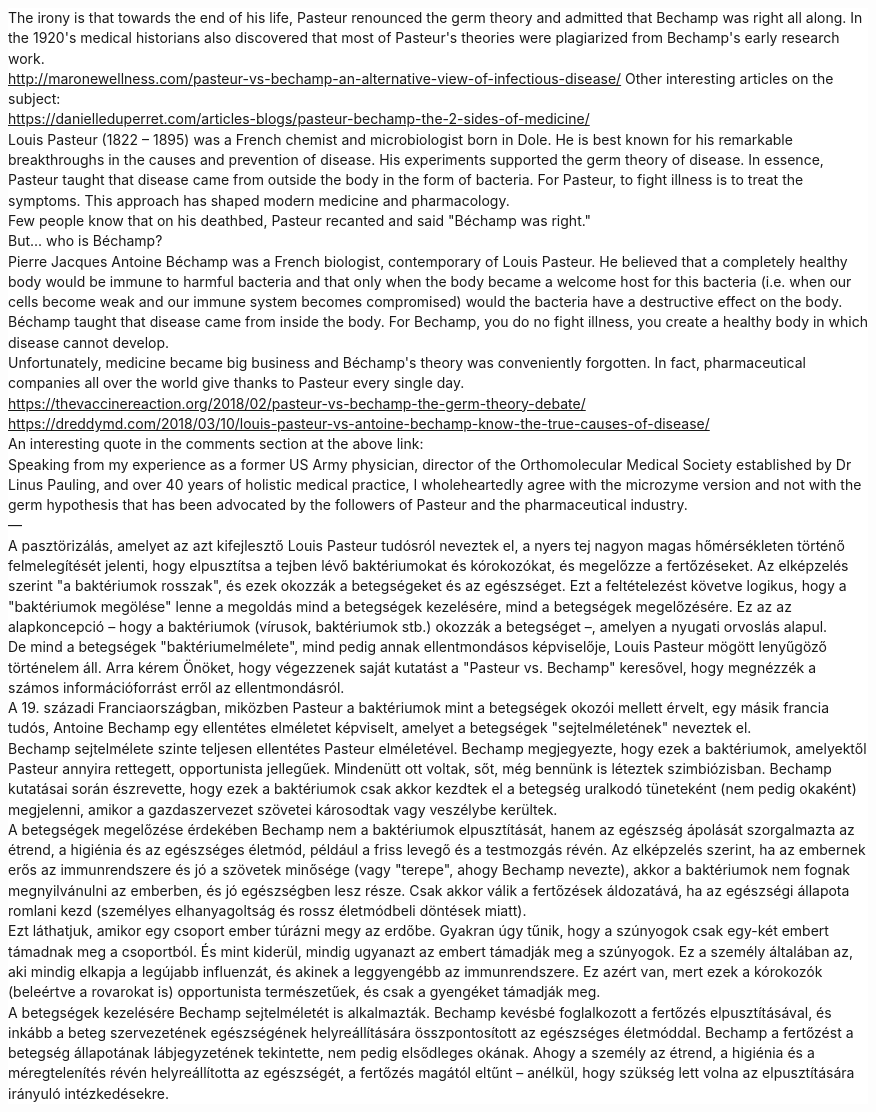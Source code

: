 The irony is that towards the end of his life, Pasteur renounced the germ theory and admitted that Bechamp was right all along. In the 1920's medical historians also discovered that most of Pasteur's theories were plagiarized from Bechamp's early research work.  
http://maronewellness.com/pasteur-vs-bechamp-an-alternative-view-of-infectious-disease/  Other interesting articles on the subject:  
https://danielleduperret.com/articles-blogs/pasteur-bechamp-the-2-sides-of-medicine/  
Louis Pasteur (1822 – 1895) was a French chemist and microbiologist born in Dole. He is best known for his remarkable breakthroughs in the causes and prevention of disease. His experiments supported the germ theory of disease. In essence, Pasteur taught that disease came from outside the body in the form of bacteria. For Pasteur, to fight illness is to treat the symptoms. This approach has shaped modern medicine and pharmacology.  
Few people know that on his deathbed, Pasteur recanted and said "Béchamp was right."  
But... who is Béchamp?  
Pierre Jacques Antoine Béchamp was a French biologist, contemporary of Louis Pasteur. He believed that a completely healthy body would be immune to harmful bacteria and that only when the body became a welcome host for this bacteria (i.e. when our cells become weak and our immune system becomes compromised) would the bacteria have a destructive effect on the body.  
Béchamp taught that disease came from inside the body. For Bechamp, you do no fight illness, you create a healthy body in which disease cannot develop.  
Unfortunately, medicine became big business and Béchamp's theory was conveniently forgotten. In fact, pharmaceutical companies all over the world give thanks to Pasteur every single day.  
https://thevaccinereaction.org/2018/02/pasteur-vs-bechamp-the-germ-theory-debate/  
https://dreddymd.com/2018/03/10/louis-pasteur-vs-antoine-bechamp-know-the-true-causes-of-disease/  
An interesting quote in the comments section at the above link:  
Speaking from my experience as a former US Army physician, director of the Orthomolecular Medical Society established by Dr Linus Pauling, and over 40 years of holistic medical practice, I wholeheartedly agree with the microzyme version and not with the germ hypothesis that has been advocated by the followers of Pasteur and the pharmaceutical industry.  
—  
A pasztörizálás, amelyet az azt kifejlesztő Louis Pasteur tudósról neveztek el, a nyers tej nagyon magas hőmérsékleten történő felmelegítését jelenti, hogy elpusztítsa a tejben lévő baktériumokat és kórokozókat, és megelőzze a fertőzéseket. Az elképzelés szerint "a baktériumok rosszak", és ezek okozzák a betegségeket és az egészséget. Ezt a feltételezést követve logikus, hogy a "baktériumok megölése" lenne a megoldás mind a betegségek kezelésére, mind a betegségek megelőzésére. Ez az az alapkoncepció – hogy a baktériumok (vírusok, baktériumok stb.) okozzák a betegséget –, amelyen a nyugati orvoslás alapul.  
De mind a betegségek "baktériumelmélete", mind pedig annak ellentmondásos képviselője, Louis Pasteur mögött lenyűgöző történelem áll. Arra kérem Önöket, hogy végezzenek saját kutatást a "Pasteur vs. Bechamp" keresővel, hogy megnézzék a számos információforrást erről az ellentmondásról.  
A 19. századi Franciaországban, miközben Pasteur a baktériumok mint a betegségek okozói mellett érvelt, egy másik francia tudós, Antoine Bechamp egy ellentétes elméletet képviselt, amelyet a betegségek "sejtelméletének" neveztek el.  
Bechamp sejtelmélete szinte teljesen ellentétes Pasteur elméletével. Bechamp megjegyezte, hogy ezek a baktériumok, amelyektől Pasteur annyira rettegett, opportunista jellegűek. Mindenütt ott voltak, sőt, még bennünk is léteztek szimbiózisban. Bechamp kutatásai során észrevette, hogy ezek a baktériumok csak akkor kezdtek el a betegség uralkodó tüneteként (nem pedig okaként) megjelenni, amikor a gazdaszervezet szövetei károsodtak vagy veszélybe kerültek.  
A betegségek megelőzése érdekében Bechamp nem a baktériumok elpusztítását, hanem az egészség ápolását szorgalmazta az étrend, a higiénia és az egészséges életmód, például a friss levegő és a testmozgás révén. Az elképzelés szerint, ha az embernek erős az immunrendszere és jó a szövetek minősége (vagy "terepe", ahogy Bechamp nevezte), akkor a baktériumok nem fognak megnyilvánulni az emberben, és jó egészségben lesz része. Csak akkor válik a fertőzések áldozatává, ha az egészségi állapota romlani kezd (személyes elhanyagoltság és rossz életmódbeli döntések miatt).  
Ezt láthatjuk, amikor egy csoport ember túrázni megy az erdőbe. Gyakran úgy tűnik, hogy a szúnyogok csak egy-két embert támadnak meg a csoportból. És mint kiderül, mindig ugyanazt az embert támadják meg a szúnyogok. Ez a személy általában az, aki mindig elkapja a legújabb influenzát, és akinek a leggyengébb az immunrendszere. Ez azért van, mert ezek a kórokozók (beleértve a rovarokat is) opportunista természetűek, és csak a gyengéket támadják meg.  
A betegségek kezelésére Bechamp sejtelméletét is alkalmazták. Bechamp kevésbé foglalkozott a fertőzés elpusztításával, és inkább a beteg szervezetének egészségének helyreállítására összpontosított az egészséges életmóddal. Bechamp a fertőzést a betegség állapotának lábjegyzetének tekintette, nem pedig elsődleges okának. Ahogy a személy az étrend, a higiénia és a méregtelenítés révén helyreállította az egészségét, a fertőzés magától eltűnt – anélkül, hogy szükség lett volna az elpusztítására irányuló intézkedésekre.  